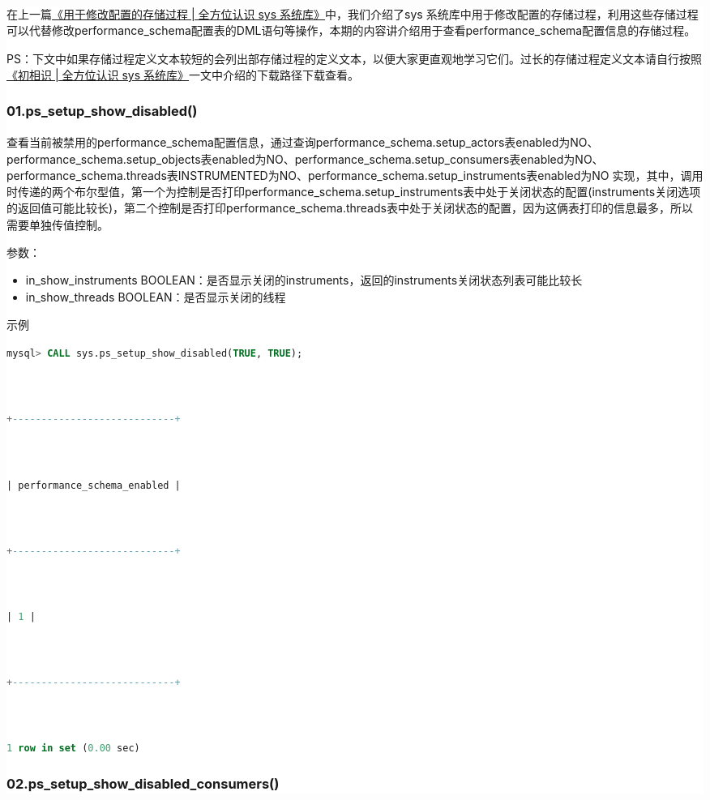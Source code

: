 在上一篇[《用于修改配置的存储过程 | 全方位认识 sys 系统库》](http://mp.weixin.qq.com/s?__biz=MzU0MTczNzA1OA==&mid=2247484294&idx=1&sn=92882bbef2603db83fd2610ebb32c2d1&chksm=fb242a8bcc53a39d6446cec84889e40a97ca016ddeb755d3c6343254104de6c2224e6ef40ee9&scene=21#wechat_redirect)中，我们介绍了sys 系统库中用于修改配置的存储过程，利用这些存储过程可以代替修改performance_schema配置表的DML语句等操作，本期的内容讲介绍用于查看performance_schema配置信息的存储过程。

PS：下文中如果存储过程定义文本较短的会列出部存储过程的定义文本，以便大家更直观地学习它们。过长的存储过程定义文本请自行按照[《初相识 | 全方位认识 sys 系统库》](http://mp.weixin.qq.com/s?__biz=MzU0MTczNzA1OA==&mid=2247484142&idx=1&sn=403b0d50e012c7dc60834b6401326935&chksm=fb242be3cc53a2f514ee15ba39cb8c3b2f3a62fe536149992a68ef56f21dbf5c900eff26312f&scene=21#wechat_redirect)一文中介绍的下载路径下载查看。

### **01.ps_setup_show_disabled()**

查看当前被禁用的performance_schema配置信息，通过查询performance_schema.setup_actors表enabled为NO、performance_schema.setup_objects表enabled为NO、performance_schema.setup_consumers表enabled为NO、performance_schema.threads表INSTRUMENTED为NO、performance_schema.setup_instruments表enabled为NO  实现，其中，调用时传递的两个布尔型值，第一个为控制是否打印performance_schema.setup_instruments表中处于关闭状态的配置(instruments关闭选项的返回值可能比较长)，第二个控制是否打印performance_schema.threads表中处于关闭状态的配置，因为这俩表打印的信息最多，所以需要单独传值控制。

参数：

- in_show_instruments BOOLEAN：是否显示关闭的instruments，返回的instruments关闭状态列表可能比较长
- in_show_threads BOOLEAN：是否显示关闭的线程

示例

```sql
mysql> CALL sys.ps_setup_show_disabled(TRUE, TRUE);



+----------------------------+



| performance_schema_enabled |



+----------------------------+



| 1 |



+----------------------------+



1 row in set (0.00 sec)
```

### **02.ps_setup_show_disabled_consumers()**
